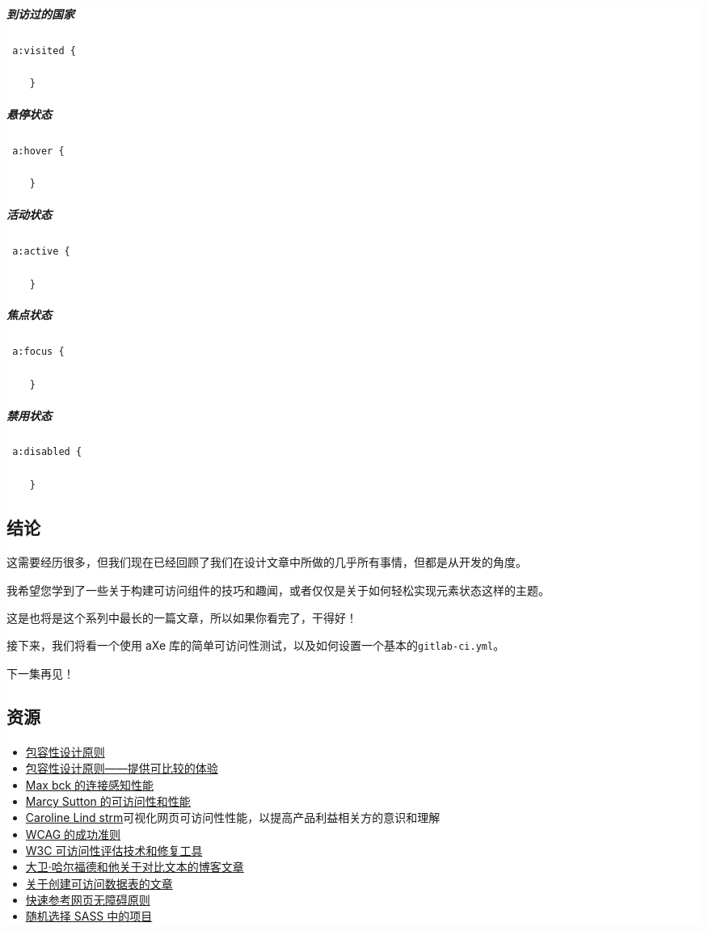 ##### [](#the-visited-state)到访过的国家

```
 a:visited {

    } 
```

##### [](#the-hover-state)悬停状态

```
 a:hover {

    } 
```

##### [](#the-active-state)活动状态

```
 a:active {

    } 
```

##### [](#the-focus-state)焦点状态

```
 a:focus {

    } 
```

##### [](#the-disabled-state)禁用状态

```
 a:disabled {

    } 
```

## [](#conclusion)结论

这需要经历很多，但我们现在已经回顾了我们在设计文章中所做的几乎所有事情，但都是从开发的角度。

我希望您学到了一些关于构建可访问组件的技巧和趣闻，或者仅仅是关于如何轻松实现元素状态这样的主题。

这是也将是这个系列中最长的一篇文章，所以如果你看完了，干得好！

接下来，我们将看一个使用 aXe 库的简单可访问性测试，以及如何设置一个基本的`gitlab-ci.yml`。

下一集再见！

## [](#resources)资源

*   [包容性设计原则](https://inclusivedesignprinciples.org/)
*   [包容性设计原则——提供可比较的体验](https://inclusivedesignprinciples.org/)
*   [Max bck 的连接感知性能](https://mxb.at/blog/connection-aware-components/)
*   [Marcy Sutton 的可访问性和性能](https://marcysutton.com/accessibility-and-performance/)
*   [Caroline Lind strm](http://www.diva-portal.org/smash/get/diva2:1077923/FULLTEXT01.pdf)可视化网页可访问性性能，以提高产品利益相关方的意识和理解
*   [WCAG 的成功准则](https://www.w3.org/TR/WCAG/)
*   [W3C 可访问性评估技术和修复工具](https://www.w3.org/TR/AERT/)
*   [大卫·哈尔福德和他关于对比文本的博客文章](http://www.davidhalford.com/thoughts/2013/auto-contrasting-text/)
*   [关于创建可访问数据表的文章](https://inclusive-components.design/data-tables/)
*   [快速参考网页无障碍原则](https://webaim.org/resources/quickref/)
*   [随机选择 SASS 中的项目](http://geoffgraham.me/randomize-sass/)